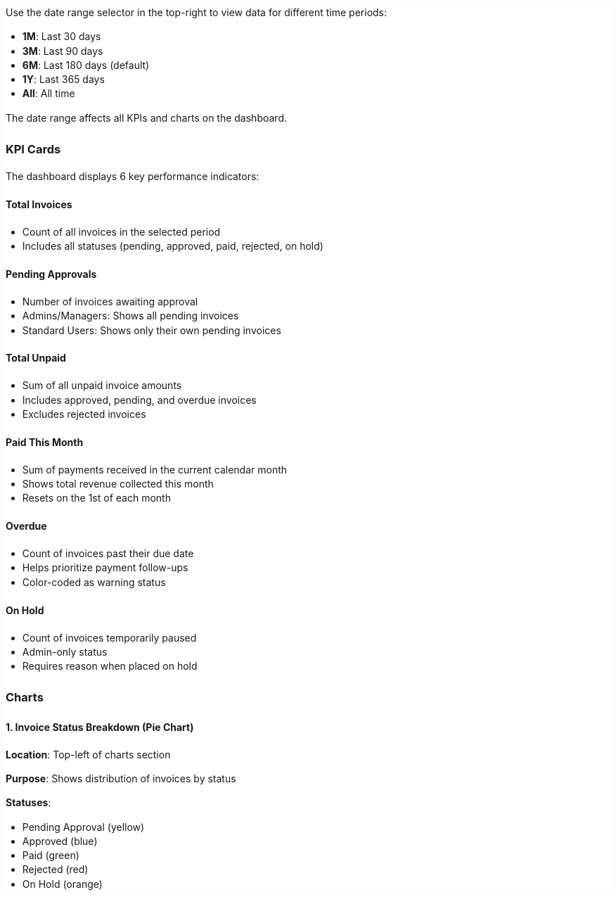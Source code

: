 Use the date range selector in the top-right to view data for different time periods:

- **1M**: Last 30 days
- **3M**: Last 90 days
- **6M**: Last 180 days (default)
- **1Y**: Last 365 days
- **All**: All time

The date range affects all KPIs and charts on the dashboard.

### KPI Cards

The dashboard displays 6 key performance indicators:

#### Total Invoices
- Count of all invoices in the selected period
- Includes all statuses (pending, approved, paid, rejected, on hold)

#### Pending Approvals
- Number of invoices awaiting approval
- Admins/Managers: Shows all pending invoices
- Standard Users: Shows only their own pending invoices

#### Total Unpaid
- Sum of all unpaid invoice amounts
- Includes approved, pending, and overdue invoices
- Excludes rejected invoices

#### Paid This Month
- Sum of payments received in the current calendar month
- Shows total revenue collected this month
- Resets on the 1st of each month

#### Overdue
- Count of invoices past their due date
- Helps prioritize payment follow-ups
- Color-coded as warning status

#### On Hold
- Count of invoices temporarily paused
- Admin-only status
- Requires reason when placed on hold

### Charts

#### 1. Invoice Status Breakdown (Pie Chart)

**Location**: Top-left of charts section

**Purpose**: Shows distribution of invoices by status

**Statuses**:
- Pending Approval (yellow)
- Approved (blue)
- Paid (green)
- Rejected (red)
- On Hold (orange)

